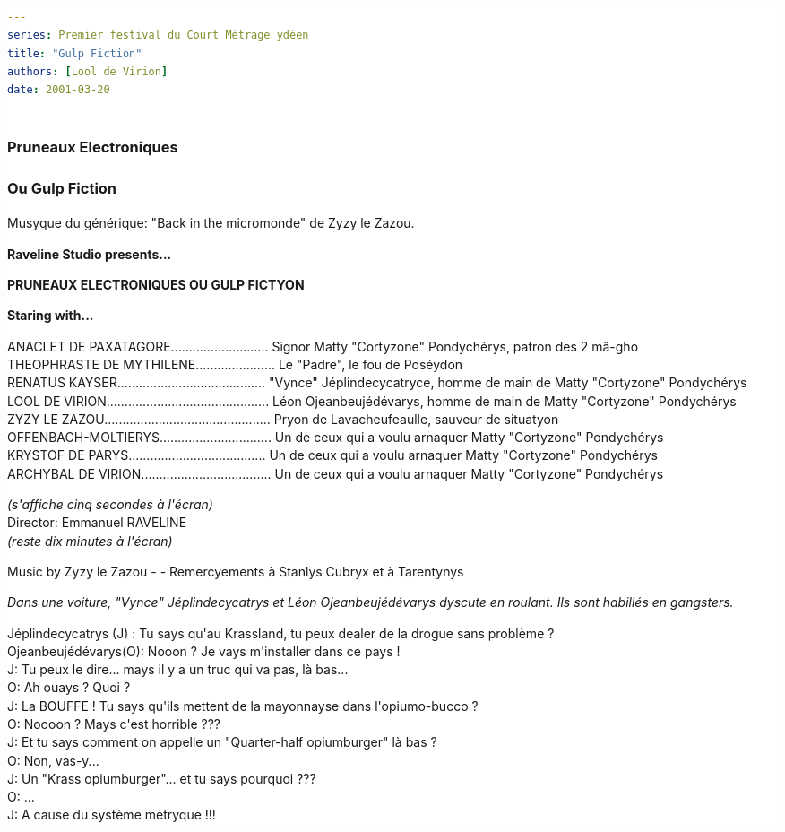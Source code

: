 ```yaml
---
series: Premier festival du Court Métrage ydéen
title: "Gulp Fiction"
authors: [Lool de Virion]
date: 2001-03-20
---
```


### Pruneaux Electroniques
### Ou Gulp Fiction

Musyque du générique: "Back in the micromonde" de Zyzy le Zazou.

**Raveline Studio presents...**

**PRUNEAUX ELECTRONIQUES OU GULP FICTYON**

**Staring with...**

ANACLET DE PAXATAGORE........................... Signor Matty "Cortyzone" Pondychérys, patron des 2 mâ-gho    
THEOPHRASTE DE MYTHILENE...................... Le "Padre", le fou de Poséydon  
RENATUS KAYSER......................................... "Vynce" Jéplindecycatryce, homme de main de Matty "Cortyzone" Pondychérys  
LOOL DE VIRION............................................. Léon Ojeanbeujédévarys, homme de main de Matty "Cortyzone" Pondychérys  
ZYZY LE ZAZOU.............................................. Pryon de Lavacheufeaulle, sauveur de situatyon  
OFFENBACH-MOLTIERYS............................... Un de ceux qui a voulu arnaquer Matty "Cortyzone" Pondychérys  
KRYSTOF DE PARYS...................................... Un de ceux qui a voulu arnaquer Matty "Cortyzone" Pondychérys  
ARCHYBAL DE VIRION.................................... Un de ceux qui a voulu arnaquer Matty "Cortyzone" Pondychérys  

_(s'affiche cinq secondes à l'écran)_  
Director: Emmanuel RAVELINE  
_(reste dix minutes à l'écran)_

Music by Zyzy le Zazou - - Remercyements à Stanlys Cubryx et à Tarentynys

_Dans une voiture, "Vynce" Jéplindecycatrys et Léon Ojeanbeujédévarys dyscute en roulant. Ils sont habillés en gangsters._

Jéplindecycatrys (J) : Tu says qu'au Krassland, tu peux dealer de la drogue sans problème ?  
Ojeanbeujédévarys(O): Nooon ? Je vays m'installer dans ce pays !  
J: Tu peux le dire... mays il y a un truc qui va pas, là bas...  
O: Ah ouays ? Quoi ?  
J: La BOUFFE ! Tu says qu'ils mettent de la mayonnayse dans l'opiumo-bucco ?  
O: Noooon ? Mays c'est horrible ???  
J: Et tu says comment on appelle un "Quarter-half opiumburger" là bas ?  
O: Non, vas-y...  
J: Un "Krass opiumburger"... et tu says pourquoi ???  
O: ...  
J: A cause du système métryque !!!  
